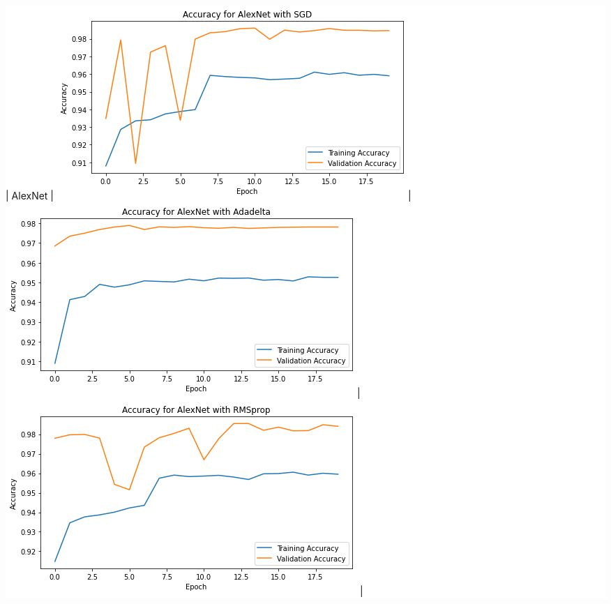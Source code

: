 | AlexNet | ![](./img/alexnet_acc_sgd.png)| ![](./img/alexnet_acc_adadelta.png)| ![](./img/alexnet_acc_rmsprop.png) |